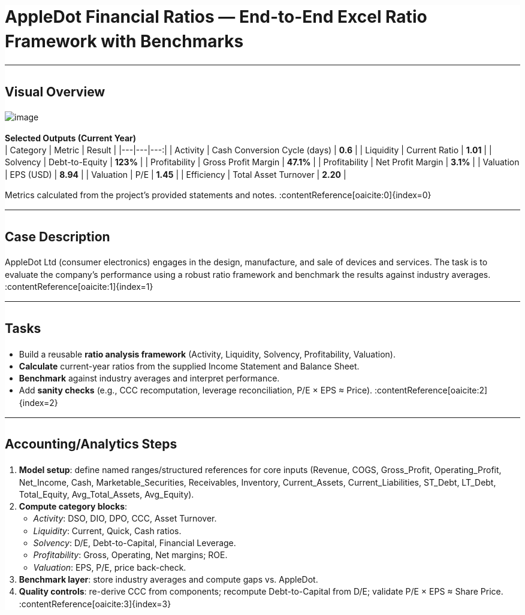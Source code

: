 # AppleDot Financial Ratios — End-to-End Excel Ratio Framework with Benchmarks

---

## Visual Overview
<img width="341" height="410" alt="image" src="https://github.com/user-attachments/assets/e3f0f250-671b-4bc5-837a-9e73ff1939af" />


**Selected Outputs (Current Year)**  
| Category        | Metric                        | Result |
|---|---|---:|
| Activity        | Cash Conversion Cycle (days)  | **0.6** |
| Liquidity       | Current Ratio                 | **1.01** |
| Solvency        | Debt-to-Equity                | **123%** |
| Profitability   | Gross Profit Margin           | **47.1%** |
| Profitability   | Net Profit Margin             | **3.1%** |
| Valuation       | EPS (USD)                     | **8.94** |
| Valuation       | P/E                           | **1.45** |
| Efficiency      | Total Asset Turnover          | **2.20** |

Metrics calculated from the project’s provided statements and notes. :contentReference[oaicite:0]{index=0}

---

## Case Description
AppleDot Ltd (consumer electronics) engages in the design, manufacture, and sale of devices and services. The task is to evaluate the company’s performance using a robust ratio framework and benchmark the results against industry averages. :contentReference[oaicite:1]{index=1}

---

## Tasks
- Build a reusable **ratio analysis framework** (Activity, Liquidity, Solvency, Profitability, Valuation).  
- **Calculate** current-year ratios from the supplied Income Statement and Balance Sheet.  
- **Benchmark** against industry averages and interpret performance.  
- Add **sanity checks** (e.g., CCC recomputation, leverage reconciliation, P/E × EPS ≈ Price). :contentReference[oaicite:2]{index=2}

---

## Accounting/Analytics Steps
1. **Model setup**: define named ranges/structured references for core inputs (Revenue, COGS, Gross_Profit, Operating_Profit, Net_Income, Cash, Marketable_Securities, Receivables, Inventory, Current_Assets, Current_Liabilities, ST_Debt, LT_Debt, Total_Equity, Avg_Total_Assets, Avg_Equity).  
2. **Compute category blocks**:  
   - *Activity*: DSO, DIO, DPO, CCC, Asset Turnover.  
   - *Liquidity*: Current, Quick, Cash ratios.  
   - *Solvency*: D/E, Debt-to-Capital, Financial Leverage.  
   - *Profitability*: Gross, Operating, Net margins; ROE.  
   - *Valuation*: EPS, P/E, price back-check.  
3. **Benchmark layer**: store industry averages and compute gaps vs. AppleDot.  
4. **Quality controls**: re-derive CCC from components; recompute Debt-to-Capital from D/E; validate P/E × EPS ≈ Share Price. :contentReference[oaicite:3]{index=3}